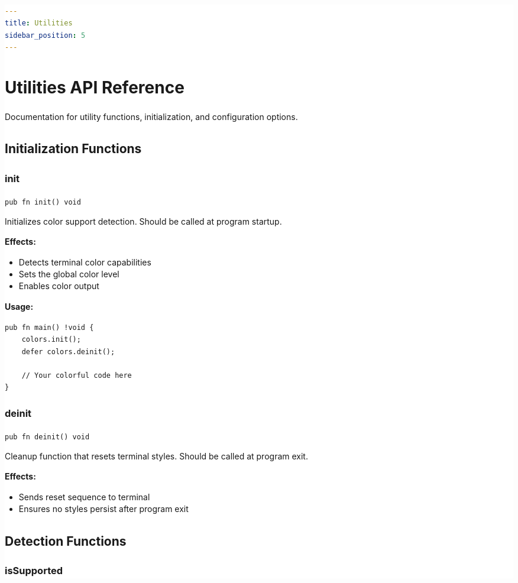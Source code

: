 ```yaml
---
title: Utilities
sidebar_position: 5
---
```


# Utilities API Reference

Documentation for utility functions, initialization, and configuration options.

## Initialization Functions

### init

```zig
pub fn init() void
```

Initializes color support detection. Should be called at program startup.

**Effects:**

- Detects terminal color capabilities
- Sets the global color level
- Enables color output

**Usage:**

```zig
pub fn main() !void {
    colors.init();
    defer colors.deinit();

    // Your colorful code here
}
```

### deinit

```zig
pub fn deinit() void
```

Cleanup function that resets terminal styles. Should be called at program exit.

**Effects:**

- Sends reset sequence to terminal
- Ensures no styles persist after program exit

## Detection Functions

### isSupported
